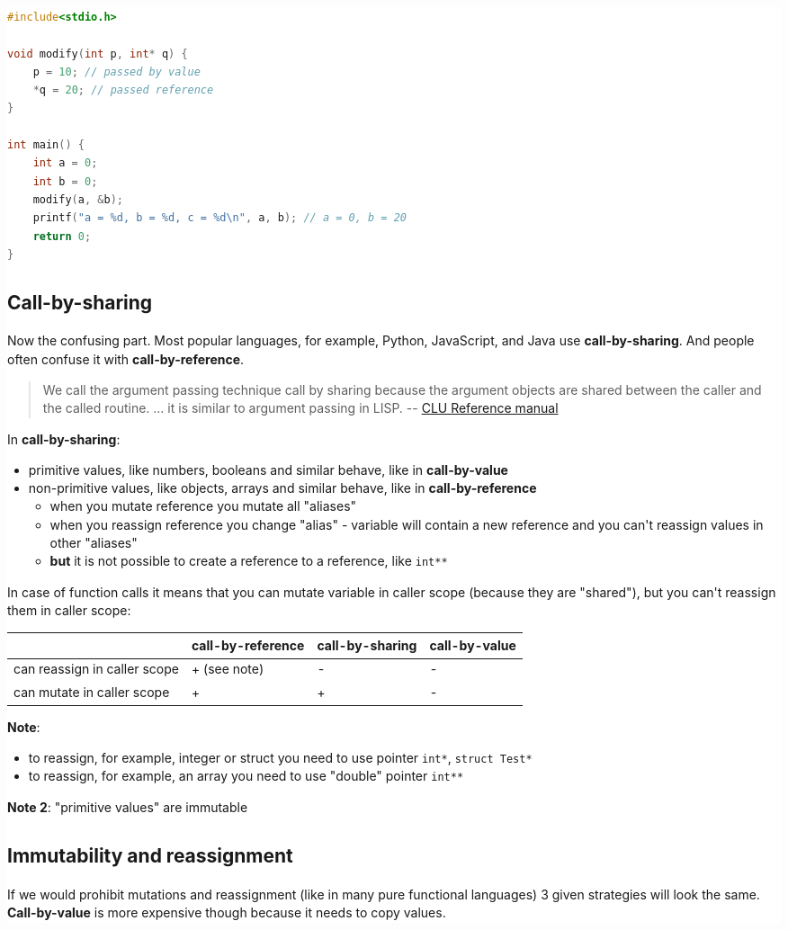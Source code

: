 ```c
#include<stdio.h>

void modify(int p, int* q) {
    p = 10; // passed by value
    *q = 20; // passed reference
}

int main() {
    int a = 0;
    int b = 0;
    modify(a, &b);
    printf("a = %d, b = %d, c = %d\n", a, b); // a = 0, b = 20
    return 0;
}
```

## Call-by-sharing

Now the confusing part. Most popular languages, for example, Python, JavaScript, and Java use **call-by-sharing**. And people often confuse it with **call-by-reference**.

> We call the argument passing technique call by sharing because the argument objects are shared between the caller and the called routine. ... it is similar to argument passing in LISP.
> -- [CLU Reference manual](http://publications.csail.mit.edu/lcs/pubs/pdf/MIT-LCS-TR-225.pdf)

In **call-by-sharing**:

- primitive values, like numbers, booleans and similar behave, like in **call-by-value**
- non-primitive values, like objects, arrays and similar behave, like in **call-by-reference**
  - when you mutate reference you mutate all "aliases"
  - when you reassign reference you change "alias" - variable will contain a new reference and you can't reassign values in other "aliases"
  - **but** it is not possible to create a reference to a reference, like `int**`

In case of function calls it means that you can mutate variable in caller scope (because they are "shared"), but you can't reassign them in caller scope:

|                              | call-by-reference | call-by-sharing | call-by-value |
| ---------------------------- | ----------------- | --------------- | ------------- |
| can reassign in caller scope | + (see note)      | -               | -             |
| can mutate in caller scope   | +                 | +               | -             |

**Note**:

- to reassign, for example, integer or struct you need to use pointer `int*`, `struct Test*`
- to reassign, for example, an array you need to use "double" pointer `int**`

**Note 2**: "primitive values" are immutable

## Immutability and reassignment

If we would prohibit mutations and reassignment (like in many pure functional languages) 3 given strategies will look the same. **Call-by-value** is more expensive though because it needs to copy values.
